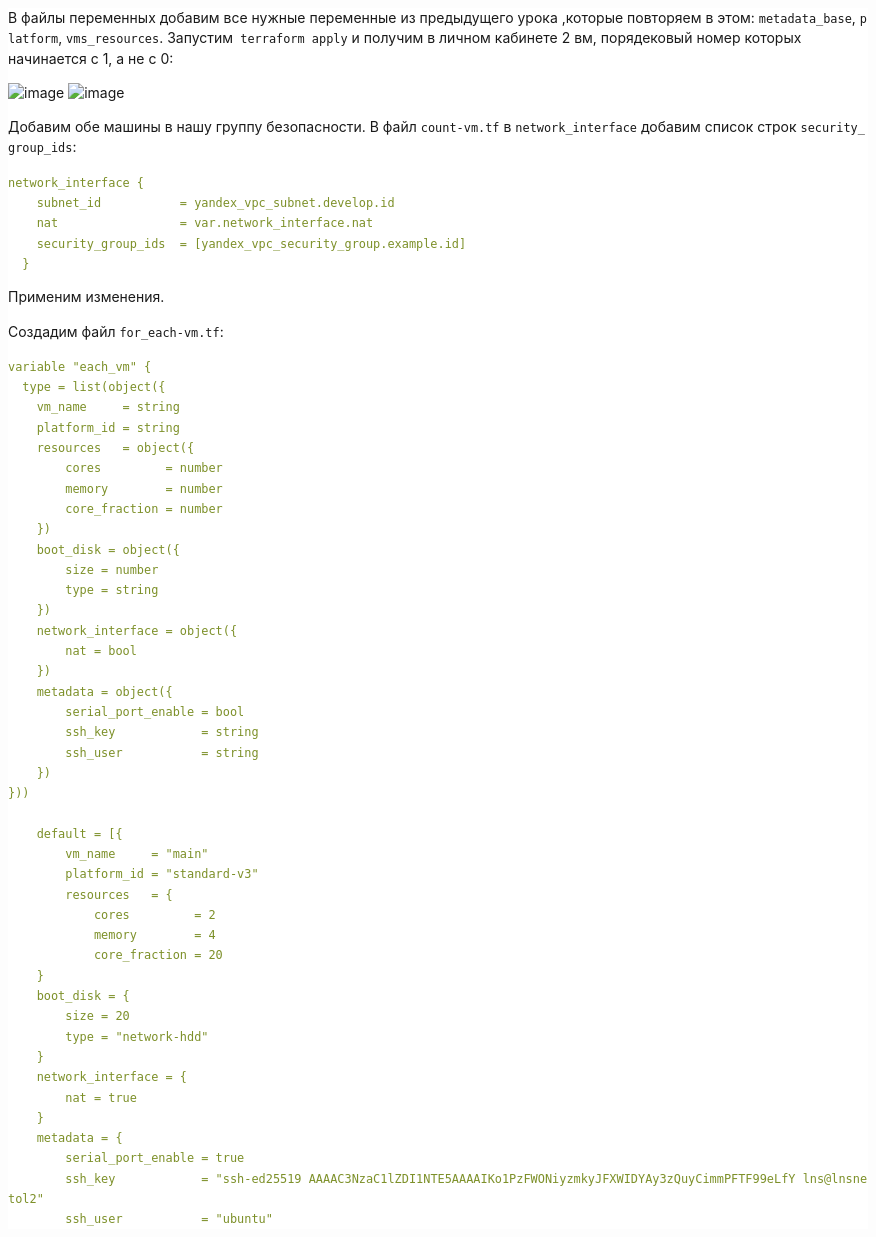В файлы переменных добавим все нужные переменные из предыдущего урока ,которые повторяем в этом: `metadata_base`, `platform`, `vms_resources`.
Запустим` terraform apply` и получим в личном кабинете 2 вм, порядековый номер которых начинается с 1, а не с 0:

![image](https://github.com/user-attachments/assets/875eb00f-b01b-4574-86f7-58eea39af9a4)
![image](https://github.com/user-attachments/assets/7c1cdf5c-189a-459f-bf1d-dd665897cc0a)

Добавим обе машины в нашу группу безопасности. В файл `count-vm.tf` в `network_interface` добавим список строк `security_group_ids`:
```yaml
network_interface {
    subnet_id           = yandex_vpc_subnet.develop.id
    nat                 = var.network_interface.nat
    security_group_ids  = [yandex_vpc_security_group.example.id]
  } 
```

Применим изменения.

Создадим файл `for_each-vm.tf`:
```yaml
variable "each_vm" {
  type = list(object({
    vm_name     = string
    platform_id = string
    resources   = object({
        cores         = number
        memory        = number
        core_fraction = number
    })
    boot_disk = object({
        size = number
        type = string
    })
    network_interface = object({
        nat = bool
    })
    metadata = object({
        serial_port_enable = bool
        ssh_key            = string
        ssh_user           = string
    })
}))

    default = [{
        vm_name     = "main"
        platform_id = "standard-v3"
        resources   = {
            cores         = 2
            memory        = 4
            core_fraction = 20
    }
    boot_disk = {
        size = 20
        type = "network-hdd"
    }
    network_interface = {
        nat = true
    }
    metadata = {
        serial_port_enable = true
        ssh_key            = "ssh-ed25519 AAAAC3NzaC1lZDI1NTE5AAAAIKo1PzFWONiyzmkyJFXWIDYAy3zQuyCimmPFTF99eLfY lns@lnsnetol2"
        ssh_user           = "ubuntu"
```